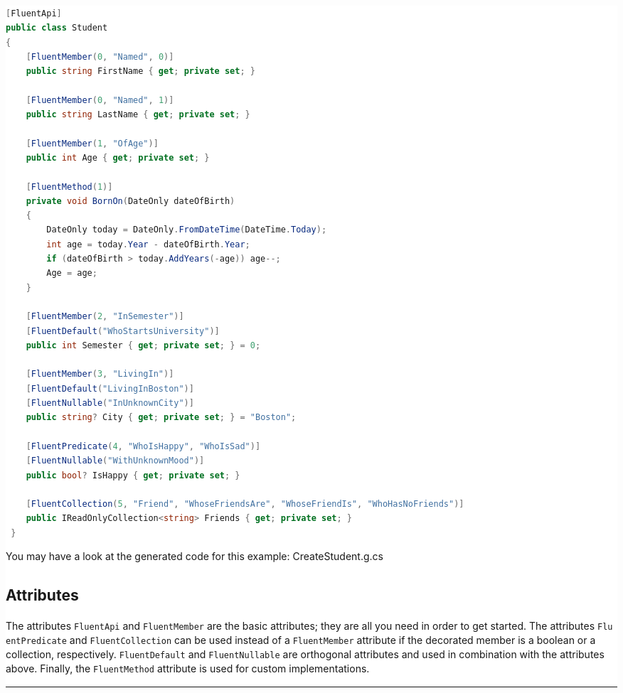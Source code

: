 ```cs
[FluentApi]
public class Student
{
    [FluentMember(0, "Named", 0)]
    public string FirstName { get; private set; }

    [FluentMember(0, "Named", 1)]
    public string LastName { get; private set; }

    [FluentMember(1, "OfAge")]
    public int Age { get; private set; }

    [FluentMethod(1)]
    private void BornOn(DateOnly dateOfBirth)
    {
        DateOnly today = DateOnly.FromDateTime(DateTime.Today);
        int age = today.Year - dateOfBirth.Year;
        if (dateOfBirth > today.AddYears(-age)) age--;
        Age = age;
    }

    [FluentMember(2, "InSemester")]
    [FluentDefault("WhoStartsUniversity")]
    public int Semester { get; private set; } = 0;

    [FluentMember(3, "LivingIn")]
    [FluentDefault("LivingInBoston")]
    [FluentNullable("InUnknownCity")]
    public string? City { get; private set; } = "Boston";

    [FluentPredicate(4, "WhoIsHappy", "WhoIsSad")]
    [FluentNullable("WithUnknownMood")]
    public bool? IsHappy { get; private set; }

    [FluentCollection(5, "Friend", "WhoseFriendsAre", "WhoseFriendIs", "WhoHasNoFriends")]
    public IReadOnlyCollection<string> Friends { get; private set; }
 }
```



You may have a look at the generated code for this example: CreateStudent.g.cs

## Attributes

The attributes `FluentApi` and `FluentMember` are the basic attributes; they are all you need in order to get started. The attributes `FluentPredicate` and `FluentCollection` can be used instead of a `FluentMember` attribute if the decorated member is a boolean or a collection, respectively. `FluentDefault` and `FluentNullable` are orthogonal attributes and used in combination with the attributes above. Finally, the `FluentMethod` attribute is used for custom implementations.

---
